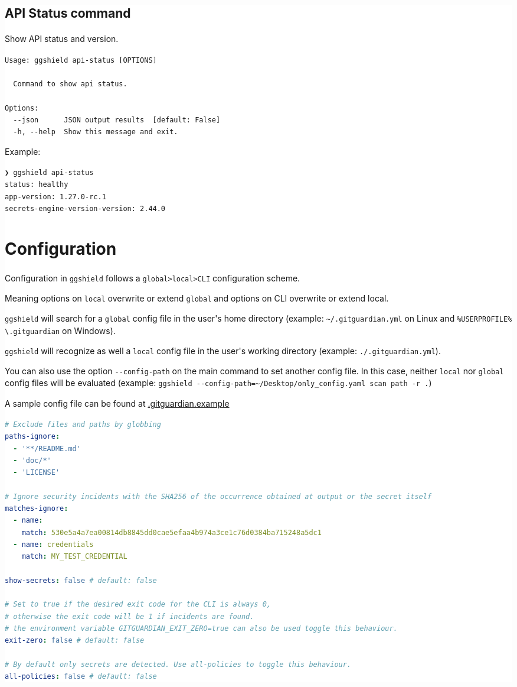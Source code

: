## API Status command

Show API status and version.

```
Usage: ggshield api-status [OPTIONS]

  Command to show api status.

Options:
  --json      JSON output results  [default: False]
  -h, --help  Show this message and exit.
```

Example:

```
❯ ggshield api-status
status: healthy
app-version: 1.27.0-rc.1
secrets-engine-version-version: 2.44.0
```

# Configuration

Configuration in `ggshield` follows a `global>local>CLI` configuration scheme.

Meaning options on `local` overwrite or extend `global` and options on CLI overwrite or extend local.

`ggshield` will search for a `global` config file in the user's home directory (example: `~/.gitguardian.yml` on Linux and `%USERPROFILE%\.gitguardian` on Windows).

`ggshield` will recognize as well a `local` config file in the user's working directory (example: `./.gitguardian.yml`).

You can also use the option `--config-path` on the main command to set another config file. In this case, neither `local` nor `global` config files will be evaluated (example: `ggshield --config-path=~/Desktop/only_config.yaml scan path -r .`)

A sample config file can be found at [.gitguardian.example](./.gitguardian.example.yml)

```yml
# Exclude files and paths by globbing
paths-ignore:
  - '**/README.md'
  - 'doc/*'
  - 'LICENSE'

# Ignore security incidents with the SHA256 of the occurrence obtained at output or the secret itself
matches-ignore:
  - name:
    match: 530e5a4a7ea00814db8845dd0cae5efaa4b974a3ce1c76d0384ba715248a5dc1
  - name: credentials
    match: MY_TEST_CREDENTIAL

show-secrets: false # default: false

# Set to true if the desired exit code for the CLI is always 0,
# otherwise the exit code will be 1 if incidents are found.
# the environment variable GITGUARDIAN_EXIT_ZERO=true can also be used toggle this behaviour.
exit-zero: false # default: false

# By default only secrets are detected. Use all-policies to toggle this behaviour.
all-policies: false # default: false

```